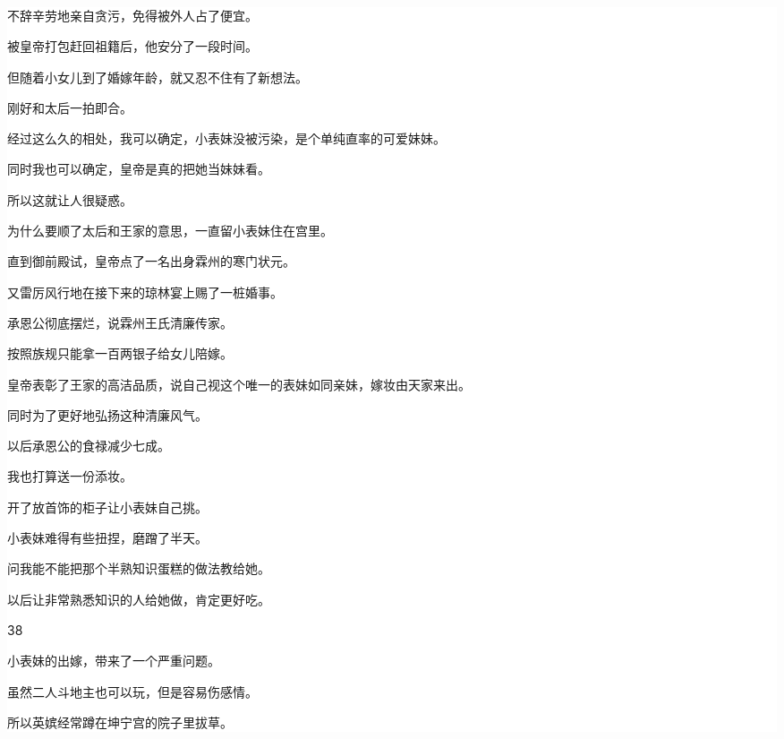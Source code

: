 
不辞辛劳地亲自贪污，免得被外人占了便宜。


被皇帝打包赶回祖籍后，他安分了一段时间。


但随着小女儿到了婚嫁年龄，就又忍不住有了新想法。


刚好和太后一拍即合。


经过这么久的相处，我可以确定，小表妹没被污染，是个单纯直率的可爱妹妹。


同时我也可以确定，皇帝是真的把她当妹妹看。


所以这就让人很疑惑。


为什么要顺了太后和王家的意思，一直留小表妹住在宫里。


直到御前殿试，皇帝点了一名出身霖州的寒门状元。


又雷厉风行地在接下来的琼林宴上赐了一桩婚事。


承恩公彻底摆烂，说霖州王氏清廉传家。


按照族规只能拿一百两银子给女儿陪嫁。


皇帝表彰了王家的高洁品质，说自己视这个唯一的表妹如同亲妹，嫁妆由天家来出。


同时为了更好地弘扬这种清廉风气。


以后承恩公的食禄减少七成。


我也打算送一份添妆。


开了放首饰的柜子让小表妹自己挑。


小表妹难得有些扭捏，磨蹭了半天。


问我能不能把那个半熟知识蛋糕的做法教给她。


以后让非常熟悉知识的人给她做，肯定更好吃。


38


小表妹的出嫁，带来了一个严重问题。


虽然二人斗地主也可以玩，但是容易伤感情。


所以英嫔经常蹲在坤宁宫的院子里拔草。

